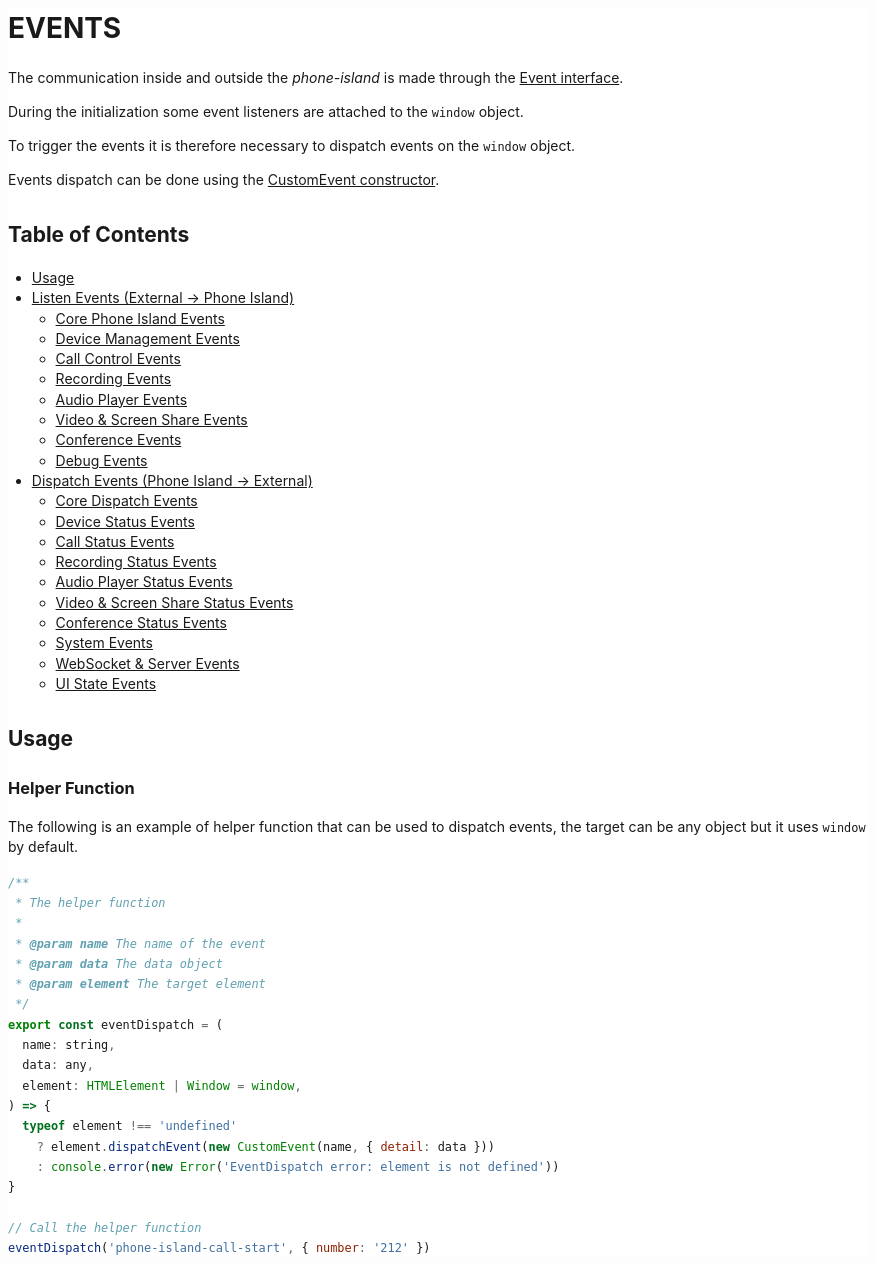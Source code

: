 # EVENTS

The communication inside and outside the _phone-island_ is made through the [Event interface](https://developer.mozilla.org/en-US/docs/Web/API/Event).

During the initialization some event listeners are attached to the `window` object.

To trigger the events it is therefore necessary to dispatch events on the `window` object.

Events dispatch can be done using the [CustomEvent constructor](https://developer.mozilla.org/en-US/docs/Web/API/CustomEvent/CustomEvent).

## Table of Contents

- [Usage](#usage)
- [Listen Events (External → Phone Island)](#listen-events-external--phone-island)
  - [Core Phone Island Events](#core-phone-island-events)
  - [Device Management Events](#device-management-events)
  - [Call Control Events](#call-control-events)
  - [Recording Events](#recording-events)
  - [Audio Player Events](#audio-player-events)
  - [Video & Screen Share Events](#video--screen-share-events)
  - [Conference Events](#conference-events)
  - [Debug Events](#debug-events)
- [Dispatch Events (Phone Island → External)](#dispatch-events-phone-island--external)
  - [Core Dispatch Events](#core-dispatch-events)
  - [Device Status Events](#device-status-events)
  - [Call Status Events](#call-status-events)
  - [Recording Status Events](#recording-status-events)
  - [Audio Player Status Events](#audio-player-status-events)
  - [Video & Screen Share Status Events](#video--screen-share-status-events)
  - [Conference Status Events](#conference-status-events)
  - [System Events](#system-events)
  - [WebSocket & Server Events](#websocket--server-events)
  - [UI State Events](#ui-state-events)

## Usage

### Helper Function

The following is an example of helper function that can be used to dispatch events, the target can be any object but it uses `window` by default.

```javascript
/**
 * The helper function
 *
 * @param name The name of the event
 * @param data The data object
 * @param element The target element
 */
export const eventDispatch = (
  name: string,
  data: any,
  element: HTMLElement | Window = window,
) => {
  typeof element !== 'undefined'
    ? element.dispatchEvent(new CustomEvent(name, { detail: data }))
    : console.error(new Error('EventDispatch error: element is not defined'))
}

// Call the helper function
eventDispatch('phone-island-call-start', { number: '212' })
```